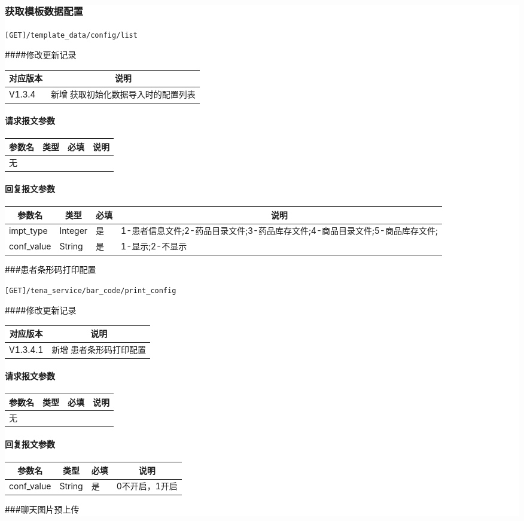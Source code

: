 ### 获取模板数据配置

```http
[GET]/template_data/config/list
```


####修改更新记录

| 对应版本   | 说明                 |
| ------ | ------------------ |
| V1.3.4 | 新增 获取初始化数据导入时的配置列表 |

#### 请求报文参数

| 参数名  | 类型   | 必填   | 说明   |
| ---- | ---- | ---- | ---- |
| 无    |      |      |      |

#### 回复报文参数

| 参数名        | 类型      | 必填   | 说明                                       |
| ---------- | ------- | ---- | ---------------------------------------- |
| impt_type  | Integer | 是    | 1-患者信息文件;2-药品目录文件;3-药品库存文件;4-商品目录文件;5-商品库存文件; |
| conf_value | String  | 是    | 1-显示;2-不显示                               |

###患者条形码打印配置

```http
[GET]/tena_service/bar_code/print_config
```

####修改更新记录

| 对应版本     | 说明           |
| -------- | ------------ |
| V1.3.4.1 | 新增 患者条形码打印配置 |


#### 请求报文参数

| 参数名  | 类型   | 必填   | 说明   |
| ---- | ---- | ---- | ---- |
| 无    |      |      |      |

#### 回复报文参数


| 参数名        | 类型     | 必填   | 说明       |
| ---------- | ------ | ---- | -------- |
| conf_value | String | 是    | 0不开启，1开启 |



###聊天图片预上传
